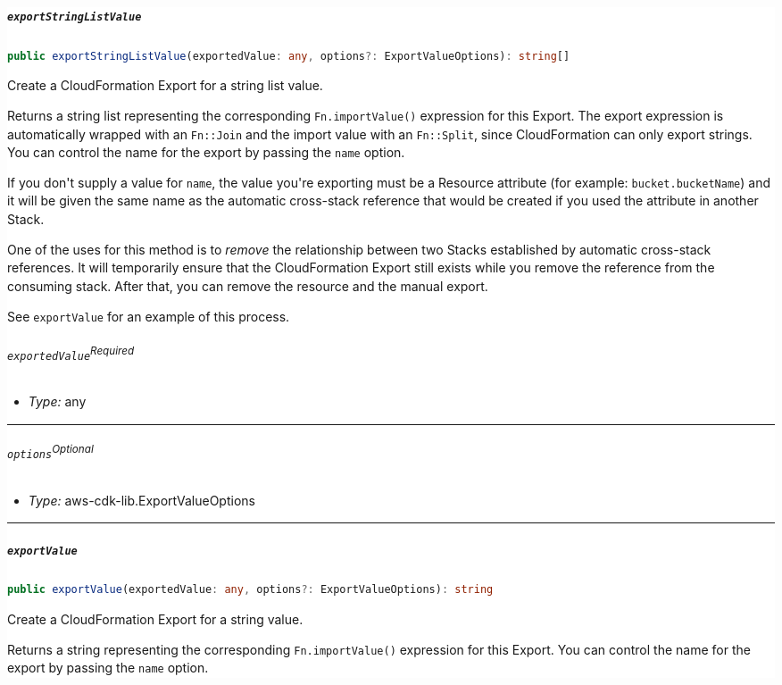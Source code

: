 
##### `exportStringListValue` <a name="exportStringListValue" id="@gammarer/aws-frontend-web-app-deploy-stack.FrontendWebAppDeployStack.exportStringListValue"></a>

```typescript
public exportStringListValue(exportedValue: any, options?: ExportValueOptions): string[]
```

Create a CloudFormation Export for a string list value.

Returns a string list representing the corresponding `Fn.importValue()`
expression for this Export. The export expression is automatically wrapped with an
`Fn::Join` and the import value with an `Fn::Split`, since CloudFormation can only
export strings. You can control the name for the export by passing the `name` option.

If you don't supply a value for `name`, the value you're exporting must be
a Resource attribute (for example: `bucket.bucketName`) and it will be
given the same name as the automatic cross-stack reference that would be created
if you used the attribute in another Stack.

One of the uses for this method is to *remove* the relationship between
two Stacks established by automatic cross-stack references. It will
temporarily ensure that the CloudFormation Export still exists while you
remove the reference from the consuming stack. After that, you can remove
the resource and the manual export.

See `exportValue` for an example of this process.

###### `exportedValue`<sup>Required</sup> <a name="exportedValue" id="@gammarer/aws-frontend-web-app-deploy-stack.FrontendWebAppDeployStack.exportStringListValue.parameter.exportedValue"></a>

- *Type:* any

---

###### `options`<sup>Optional</sup> <a name="options" id="@gammarer/aws-frontend-web-app-deploy-stack.FrontendWebAppDeployStack.exportStringListValue.parameter.options"></a>

- *Type:* aws-cdk-lib.ExportValueOptions

---

##### `exportValue` <a name="exportValue" id="@gammarer/aws-frontend-web-app-deploy-stack.FrontendWebAppDeployStack.exportValue"></a>

```typescript
public exportValue(exportedValue: any, options?: ExportValueOptions): string
```

Create a CloudFormation Export for a string value.

Returns a string representing the corresponding `Fn.importValue()`
expression for this Export. You can control the name for the export by
passing the `name` option.

